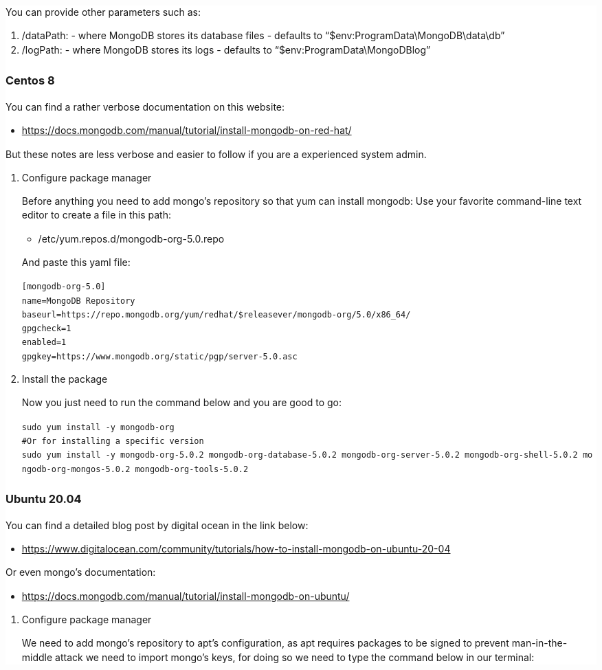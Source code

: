 You can provide other parameters such as:

1.  /dataPath: - where MongoDB stores its database files - defaults to &ldquo;$env:ProgramData\MongoDB\data\db&rdquo;
2.  /logPath: - where MongoDB stores its logs - defaults to &ldquo;$env:ProgramData\MongoDBlog&rdquo;


<a id="org55abb5f"></a>

### Centos 8

You can find a rather verbose documentation on this website:

-   <https://docs.mongodb.com/manual/tutorial/install-mongodb-on-red-hat/>

But these notes are less verbose and easier to follow if you are a experienced system admin.

1.  Configure package manager

    Before anything you need to add mongo&rsquo;s repository so that yum can install mongodb:
    Use your favorite command-line text editor to create a file in this path:
    
    -   /etc/yum.repos.d/mongodb-org-5.0.repo
    
    And paste this yaml file:
    
        [mongodb-org-5.0]
        name=MongoDB Repository
        baseurl=https://repo.mongodb.org/yum/redhat/$releasever/mongodb-org/5.0/x86_64/
        gpgcheck=1
        enabled=1
        gpgkey=https://www.mongodb.org/static/pgp/server-5.0.asc

2.  Install the package

    Now you just need to run the command below and you are good to go:
    
        sudo yum install -y mongodb-org
        #Or for installing a specific version
        sudo yum install -y mongodb-org-5.0.2 mongodb-org-database-5.0.2 mongodb-org-server-5.0.2 mongodb-org-shell-5.0.2 mongodb-org-mongos-5.0.2 mongodb-org-tools-5.0.2


<a id="org7ae79eb"></a>

### Ubuntu 20.04

You can find a detailed blog post by digital ocean in the link below:

-   <https://www.digitalocean.com/community/tutorials/how-to-install-mongodb-on-ubuntu-20-04>

Or even mongo&rsquo;s documentation:

-   <https://docs.mongodb.com/manual/tutorial/install-mongodb-on-ubuntu/>

1.  Configure package manager

    We need to add mongo&rsquo;s repository to apt&rsquo;s configuration, as apt requires packages to be signed to prevent man-in-the-middle attack we need to import mongo&rsquo;s keys, for doing so we need to type the command below in our terminal:
    